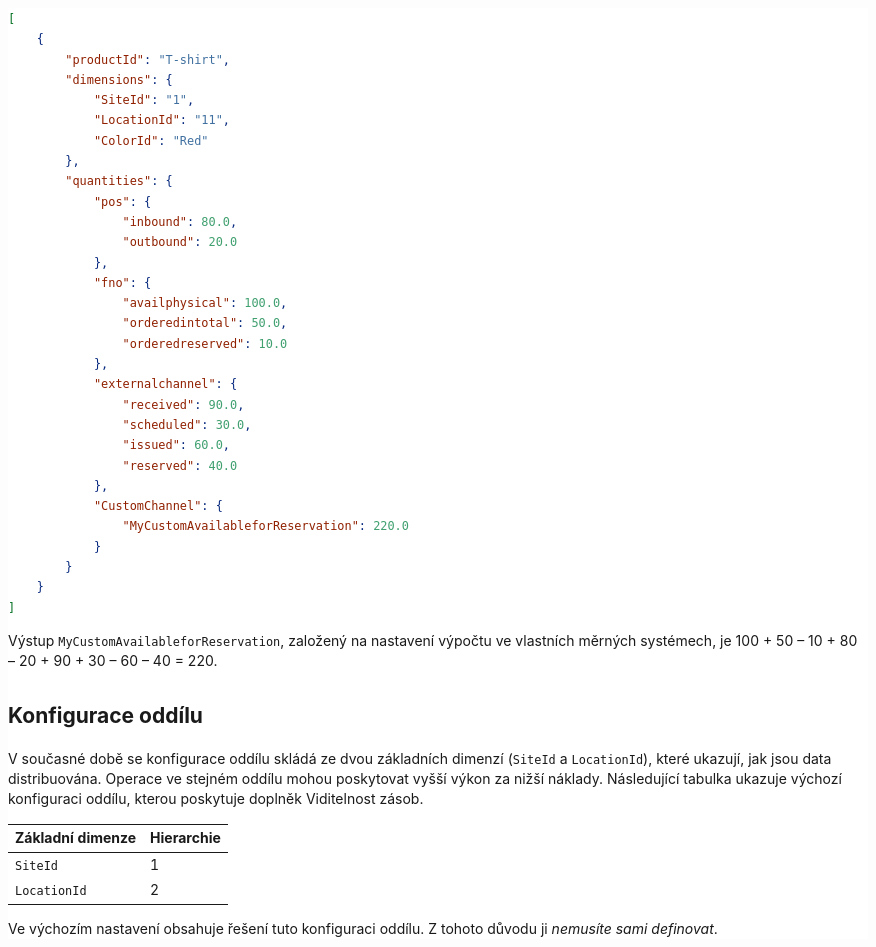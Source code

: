 ```json
[
    {
        "productId": "T-shirt",
        "dimensions": {
            "SiteId": "1",
            "LocationId": "11",
            "ColorId": "Red"
        },
        "quantities": {
            "pos": {
                "inbound": 80.0,
                "outbound": 20.0
            },
            "fno": {
                "availphysical": 100.0,
                "orderedintotal": 50.0,
                "orderedreserved": 10.0
            },
            "externalchannel": {
                "received": 90.0,
                "scheduled": 30.0,
                "issued": 60.0,
                "reserved": 40.0
            },
            "CustomChannel": {
                "MyCustomAvailableforReservation": 220.0
            }
        }
    }
]
```

Výstup `MyCustomAvailableforReservation`, založený na nastavení výpočtu ve vlastních měrných systémech, je 100 + 50 – 10 + 80 – 20 + 90 + 30 – 60 – 40 = 220.

## <a name="partition-configuration"></a><a name="partition-configuration"></a>Konfigurace oddílu

V současné době se konfigurace oddílu skládá ze dvou základních dimenzí (`SiteId` a `LocationId`), které ukazují, jak jsou data distribuována. Operace ve stejném oddílu mohou poskytovat vyšší výkon za nižší náklady. Následující tabulka ukazuje výchozí konfiguraci oddílu, kterou poskytuje doplněk Viditelnost zásob.

| Základní dimenze | Hierarchie |
|---|---|
| `SiteId` | 1 |
| `LocationId` | 2 |

Ve výchozím nastavení obsahuje řešení tuto konfiguraci oddílu. Z tohoto důvodu ji *nemusíte sami definovat*.
